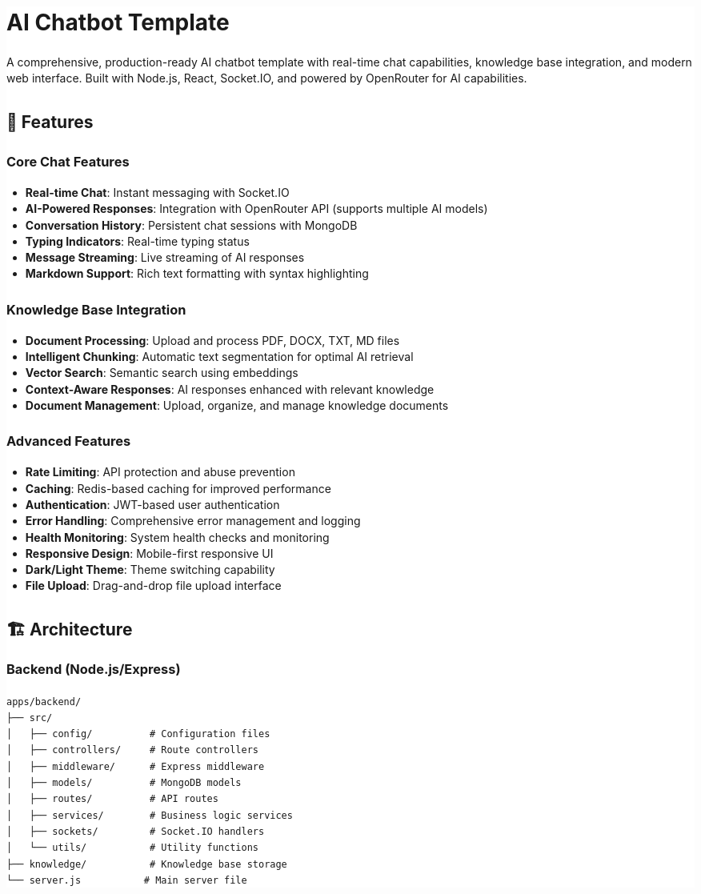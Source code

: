 # AI Chatbot Template

A comprehensive, production-ready AI chatbot template with real-time chat capabilities, knowledge base integration, and modern web interface. Built with Node.js, React, Socket.IO, and powered by OpenRouter for AI capabilities.

## 🚀 Features

### Core Chat Features

- **Real-time Chat**: Instant messaging with Socket.IO
- **AI-Powered Responses**: Integration with OpenRouter API (supports multiple AI models)
- **Conversation History**: Persistent chat sessions with MongoDB
- **Typing Indicators**: Real-time typing status
- **Message Streaming**: Live streaming of AI responses
- **Markdown Support**: Rich text formatting with syntax highlighting

### Knowledge Base Integration

- **Document Processing**: Upload and process PDF, DOCX, TXT, MD files
- **Intelligent Chunking**: Automatic text segmentation for optimal AI retrieval
- **Vector Search**: Semantic search using embeddings
- **Context-Aware Responses**: AI responses enhanced with relevant knowledge
- **Document Management**: Upload, organize, and manage knowledge documents

### Advanced Features

- **Rate Limiting**: API protection and abuse prevention
- **Caching**: Redis-based caching for improved performance
- **Authentication**: JWT-based user authentication
- **Error Handling**: Comprehensive error management and logging
- **Health Monitoring**: System health checks and monitoring
- **Responsive Design**: Mobile-first responsive UI
- **Dark/Light Theme**: Theme switching capability
- **File Upload**: Drag-and-drop file upload interface

## 🏗️ Architecture

### Backend (Node.js/Express)

```
apps/backend/
├── src/
│   ├── config/          # Configuration files
│   ├── controllers/     # Route controllers
│   ├── middleware/      # Express middleware
│   ├── models/          # MongoDB models
│   ├── routes/          # API routes
│   ├── services/        # Business logic services
│   ├── sockets/         # Socket.IO handlers
│   └── utils/           # Utility functions
├── knowledge/           # Knowledge base storage
└── server.js           # Main server file
```
